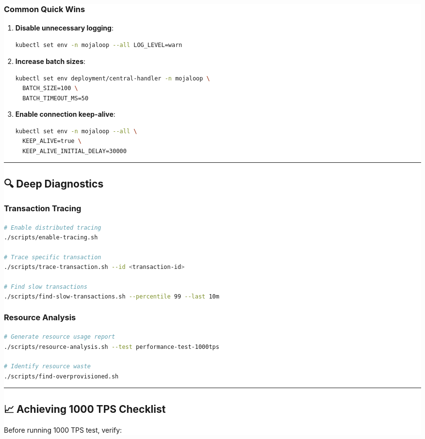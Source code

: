 ### Common Quick Wins

1. **Disable unnecessary logging**:
   ```bash
   kubectl set env -n mojaloop --all LOG_LEVEL=warn
   ```

2. **Increase batch sizes**:
   ```bash
   kubectl set env deployment/central-handler -n mojaloop \
     BATCH_SIZE=100 \
     BATCH_TIMEOUT_MS=50
   ```

3. **Enable connection keep-alive**:
   ```bash
   kubectl set env -n mojaloop --all \
     KEEP_ALIVE=true \
     KEEP_ALIVE_INITIAL_DELAY=30000
   ```

---

## 🔍 Deep Diagnostics

### Transaction Tracing

```bash
# Enable distributed tracing
./scripts/enable-tracing.sh

# Trace specific transaction
./scripts/trace-transaction.sh --id <transaction-id>

# Find slow transactions
./scripts/find-slow-transactions.sh --percentile 99 --last 10m
```

### Resource Analysis

```bash
# Generate resource usage report
./scripts/resource-analysis.sh --test performance-test-1000tps

# Identify resource waste
./scripts/find-overprovisioned.sh
```

---

## 📈 Achieving 1000 TPS Checklist

Before running 1000 TPS test, verify:
